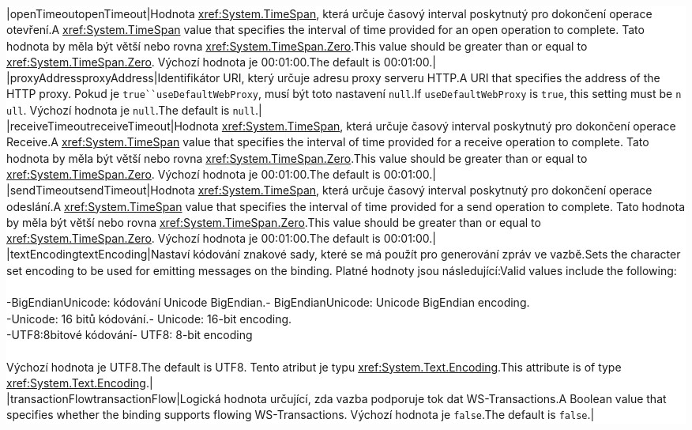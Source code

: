 |<span data-ttu-id="b429b-153">openTimeout</span><span class="sxs-lookup"><span data-stu-id="b429b-153">openTimeout</span></span>|<span data-ttu-id="b429b-154">Hodnota <xref:System.TimeSpan>, která určuje časový interval poskytnutý pro dokončení operace otevření.</span><span class="sxs-lookup"><span data-stu-id="b429b-154">A <xref:System.TimeSpan> value that specifies the interval of time provided for an open operation to complete.</span></span> <span data-ttu-id="b429b-155">Tato hodnota by měla být větší nebo rovna <xref:System.TimeSpan.Zero>.</span><span class="sxs-lookup"><span data-stu-id="b429b-155">This value should be greater than or equal to <xref:System.TimeSpan.Zero>.</span></span> <span data-ttu-id="b429b-156">Výchozí hodnota je 00:01:00.</span><span class="sxs-lookup"><span data-stu-id="b429b-156">The default is 00:01:00.</span></span>|  
|<span data-ttu-id="b429b-157">proxyAddress</span><span class="sxs-lookup"><span data-stu-id="b429b-157">proxyAddress</span></span>|<span data-ttu-id="b429b-158">Identifikátor URI, který určuje adresu proxy serveru HTTP.</span><span class="sxs-lookup"><span data-stu-id="b429b-158">A URI that specifies the address of the HTTP proxy.</span></span> <span data-ttu-id="b429b-159">Pokud je `true``useDefaultWebProxy`, musí být toto nastavení `null`.</span><span class="sxs-lookup"><span data-stu-id="b429b-159">If `useDefaultWebProxy` is `true`, this setting must be `null`.</span></span> <span data-ttu-id="b429b-160">Výchozí hodnota je `null`.</span><span class="sxs-lookup"><span data-stu-id="b429b-160">The default is `null`.</span></span>|  
|<span data-ttu-id="b429b-161">receiveTimeout</span><span class="sxs-lookup"><span data-stu-id="b429b-161">receiveTimeout</span></span>|<span data-ttu-id="b429b-162">Hodnota <xref:System.TimeSpan>, která určuje časový interval poskytnutý pro dokončení operace Receive.</span><span class="sxs-lookup"><span data-stu-id="b429b-162">A <xref:System.TimeSpan> value that specifies the interval of time provided for a receive operation to complete.</span></span> <span data-ttu-id="b429b-163">Tato hodnota by měla být větší nebo rovna <xref:System.TimeSpan.Zero>.</span><span class="sxs-lookup"><span data-stu-id="b429b-163">This value should be greater than or equal to <xref:System.TimeSpan.Zero>.</span></span> <span data-ttu-id="b429b-164">Výchozí hodnota je 00:01:00.</span><span class="sxs-lookup"><span data-stu-id="b429b-164">The default is 00:01:00.</span></span>|  
|<span data-ttu-id="b429b-165">sendTimeout</span><span class="sxs-lookup"><span data-stu-id="b429b-165">sendTimeout</span></span>|<span data-ttu-id="b429b-166">Hodnota <xref:System.TimeSpan>, která určuje časový interval poskytnutý pro dokončení operace odeslání.</span><span class="sxs-lookup"><span data-stu-id="b429b-166">A <xref:System.TimeSpan> value that specifies the interval of time provided for a send operation to complete.</span></span> <span data-ttu-id="b429b-167">Tato hodnota by měla být větší nebo rovna <xref:System.TimeSpan.Zero>.</span><span class="sxs-lookup"><span data-stu-id="b429b-167">This value should be greater than or equal to <xref:System.TimeSpan.Zero>.</span></span> <span data-ttu-id="b429b-168">Výchozí hodnota je 00:01:00.</span><span class="sxs-lookup"><span data-stu-id="b429b-168">The default is 00:01:00.</span></span>|  
|<span data-ttu-id="b429b-169">textEncoding</span><span class="sxs-lookup"><span data-stu-id="b429b-169">textEncoding</span></span>|<span data-ttu-id="b429b-170">Nastaví kódování znakové sady, které se má použít pro generování zpráv ve vazbě.</span><span class="sxs-lookup"><span data-stu-id="b429b-170">Sets the character set encoding to be used for emitting messages on the binding.</span></span> <span data-ttu-id="b429b-171">Platné hodnoty jsou následující:</span><span class="sxs-lookup"><span data-stu-id="b429b-171">Valid values include the following:</span></span><br /><br /> <span data-ttu-id="b429b-172">-BigEndianUnicode: kódování Unicode BigEndian.</span><span class="sxs-lookup"><span data-stu-id="b429b-172">-   BigEndianUnicode: Unicode BigEndian encoding.</span></span><br /><span data-ttu-id="b429b-173">-Unicode: 16 bitů kódování.</span><span class="sxs-lookup"><span data-stu-id="b429b-173">-   Unicode: 16-bit encoding.</span></span><br /><span data-ttu-id="b429b-174">-UTF8:8bitové kódování</span><span class="sxs-lookup"><span data-stu-id="b429b-174">-   UTF8: 8-bit encoding</span></span><br /><br /> <span data-ttu-id="b429b-175">Výchozí hodnota je UTF8.</span><span class="sxs-lookup"><span data-stu-id="b429b-175">The default is UTF8.</span></span> <span data-ttu-id="b429b-176">Tento atribut je typu <xref:System.Text.Encoding>.</span><span class="sxs-lookup"><span data-stu-id="b429b-176">This attribute is of type <xref:System.Text.Encoding>.</span></span>|  
|<span data-ttu-id="b429b-177">transactionFlow</span><span class="sxs-lookup"><span data-stu-id="b429b-177">transactionFlow</span></span>|<span data-ttu-id="b429b-178">Logická hodnota určující, zda vazba podporuje tok dat WS-Transactions.</span><span class="sxs-lookup"><span data-stu-id="b429b-178">A Boolean value that specifies whether the binding supports flowing WS-Transactions.</span></span> <span data-ttu-id="b429b-179">Výchozí hodnota je `false`.</span><span class="sxs-lookup"><span data-stu-id="b429b-179">The default is `false`.</span></span>|  